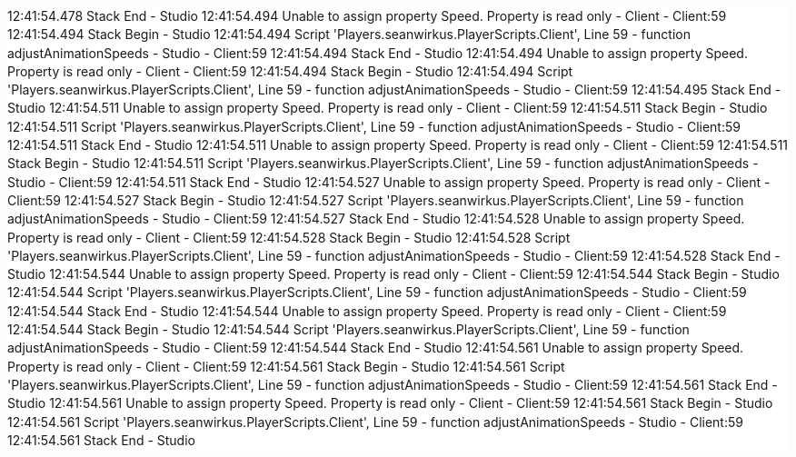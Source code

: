   12:41:54.478  Stack End  -  Studio
  12:41:54.494  Unable to assign property Speed. Property is read only  -  Client - Client:59
  12:41:54.494  Stack Begin  -  Studio
  12:41:54.494  Script 'Players.seanwirkus.PlayerScripts.Client', Line 59 - function adjustAnimationSpeeds  -  Studio - Client:59
  12:41:54.494  Stack End  -  Studio
  12:41:54.494  Unable to assign property Speed. Property is read only  -  Client - Client:59
  12:41:54.494  Stack Begin  -  Studio
  12:41:54.494  Script 'Players.seanwirkus.PlayerScripts.Client', Line 59 - function adjustAnimationSpeeds  -  Studio - Client:59
  12:41:54.495  Stack End  -  Studio
  12:41:54.511  Unable to assign property Speed. Property is read only  -  Client - Client:59
  12:41:54.511  Stack Begin  -  Studio
  12:41:54.511  Script 'Players.seanwirkus.PlayerScripts.Client', Line 59 - function adjustAnimationSpeeds  -  Studio - Client:59
  12:41:54.511  Stack End  -  Studio
  12:41:54.511  Unable to assign property Speed. Property is read only  -  Client - Client:59
  12:41:54.511  Stack Begin  -  Studio
  12:41:54.511  Script 'Players.seanwirkus.PlayerScripts.Client', Line 59 - function adjustAnimationSpeeds  -  Studio - Client:59
  12:41:54.511  Stack End  -  Studio
  12:41:54.527  Unable to assign property Speed. Property is read only  -  Client - Client:59
  12:41:54.527  Stack Begin  -  Studio
  12:41:54.527  Script 'Players.seanwirkus.PlayerScripts.Client', Line 59 - function adjustAnimationSpeeds  -  Studio - Client:59
  12:41:54.527  Stack End  -  Studio
  12:41:54.528  Unable to assign property Speed. Property is read only  -  Client - Client:59
  12:41:54.528  Stack Begin  -  Studio
  12:41:54.528  Script 'Players.seanwirkus.PlayerScripts.Client', Line 59 - function adjustAnimationSpeeds  -  Studio - Client:59
  12:41:54.528  Stack End  -  Studio
  12:41:54.544  Unable to assign property Speed. Property is read only  -  Client - Client:59
  12:41:54.544  Stack Begin  -  Studio
  12:41:54.544  Script 'Players.seanwirkus.PlayerScripts.Client', Line 59 - function adjustAnimationSpeeds  -  Studio - Client:59
  12:41:54.544  Stack End  -  Studio
  12:41:54.544  Unable to assign property Speed. Property is read only  -  Client - Client:59
  12:41:54.544  Stack Begin  -  Studio
  12:41:54.544  Script 'Players.seanwirkus.PlayerScripts.Client', Line 59 - function adjustAnimationSpeeds  -  Studio - Client:59
  12:41:54.544  Stack End  -  Studio
  12:41:54.561  Unable to assign property Speed. Property is read only  -  Client - Client:59
  12:41:54.561  Stack Begin  -  Studio
  12:41:54.561  Script 'Players.seanwirkus.PlayerScripts.Client', Line 59 - function adjustAnimationSpeeds  -  Studio - Client:59
  12:41:54.561  Stack End  -  Studio
  12:41:54.561  Unable to assign property Speed. Property is read only  -  Client - Client:59
  12:41:54.561  Stack Begin  -  Studio
  12:41:54.561  Script 'Players.seanwirkus.PlayerScripts.Client', Line 59 - function adjustAnimationSpeeds  -  Studio - Client:59
  12:41:54.561  Stack End  -  Studio
